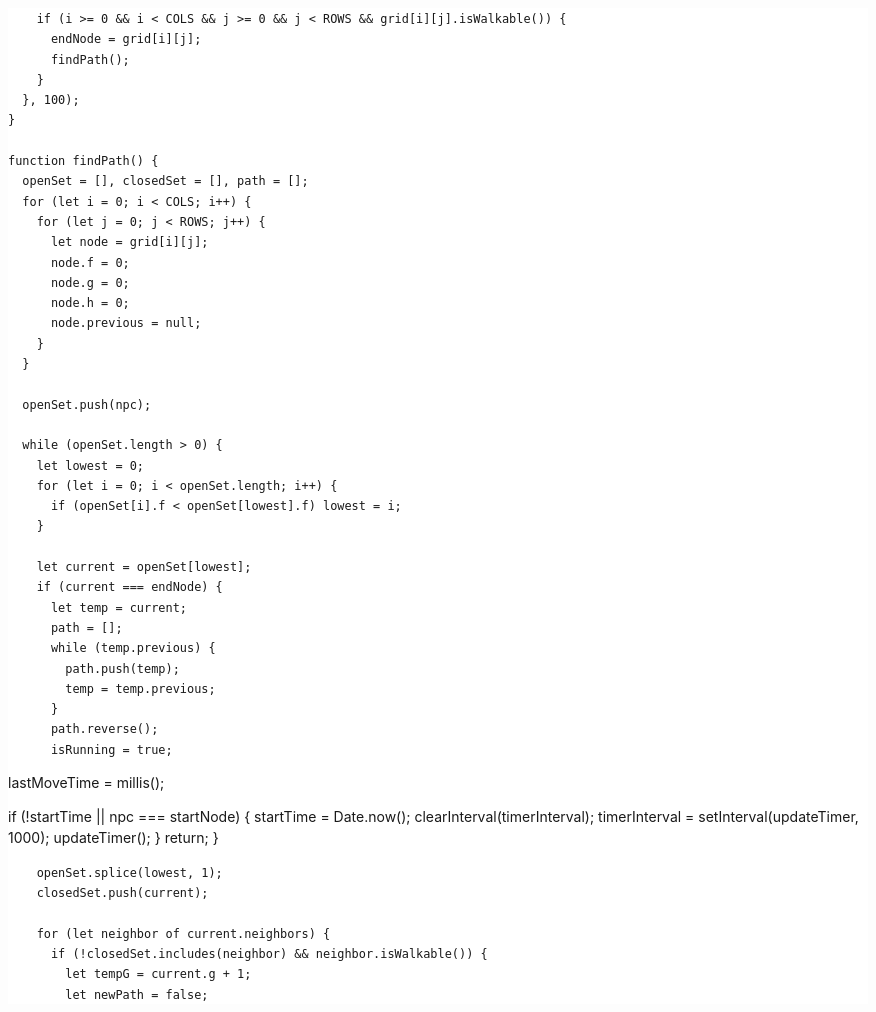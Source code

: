         if (i >= 0 && i < COLS && j >= 0 && j < ROWS && grid[i][j].isWalkable()) {
          endNode = grid[i][j];
          findPath();
        }
      }, 100);
    }

    function findPath() {
      openSet = [], closedSet = [], path = [];
      for (let i = 0; i < COLS; i++) {
        for (let j = 0; j < ROWS; j++) {
          let node = grid[i][j];
          node.f = 0;
          node.g = 0;
          node.h = 0;
          node.previous = null;
        }
      }

      openSet.push(npc);

      while (openSet.length > 0) {
        let lowest = 0;
        for (let i = 0; i < openSet.length; i++) {
          if (openSet[i].f < openSet[lowest].f) lowest = i;
        }

        let current = openSet[lowest];
        if (current === endNode) {
          let temp = current;
          path = [];
          while (temp.previous) {
            path.push(temp);
            temp = temp.previous;
          }
          path.reverse();
          isRunning = true;
lastMoveTime = millis();

if (!startTime || npc === startNode) {
  startTime = Date.now();
  clearInterval(timerInterval);
  timerInterval = setInterval(updateTimer, 1000);
  updateTimer();
}
          return;
        }

        openSet.splice(lowest, 1);
        closedSet.push(current);

        for (let neighbor of current.neighbors) {
          if (!closedSet.includes(neighbor) && neighbor.isWalkable()) {
            let tempG = current.g + 1;
            let newPath = false;
